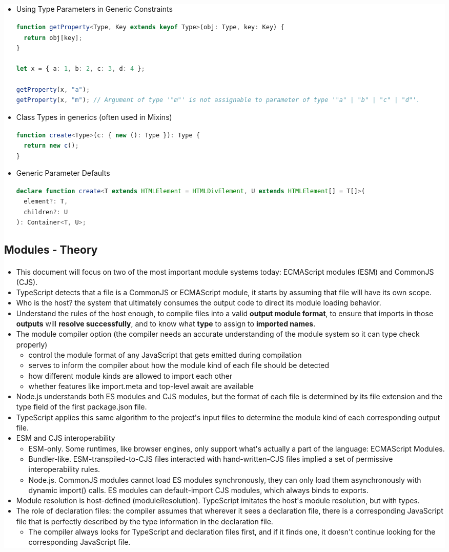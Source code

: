   - Using Type Parameters in Generic Constraints

    ```Typescript
    function getProperty<Type, Key extends keyof Type>(obj: Type, key: Key) {
      return obj[key];
    }

    let x = { a: 1, b: 2, c: 3, d: 4 };

    getProperty(x, "a");
    getProperty(x, "m"); // Argument of type '"m"' is not assignable to parameter of type '"a" | "b" | "c" | "d"'.
    ```

- Class Types in generics (often used in Mixins)

  ```Typescript
  function create<Type>(c: { new (): Type }): Type {
    return new c();
  }
  ```

- Generic Parameter Defaults

  ```Typescript
  declare function create<T extends HTMLElement = HTMLDivElement, U extends HTMLElement[] = T[]>(
    element?: T,
    children?: U
  ): Container<T, U>;
  ```

## Modules - Theory

- This document will focus on two of the most important module systems today: ECMAScript modules (ESM) and CommonJS (CJS).
- TypeScript detects that a file is a CommonJS or ECMAScript module, it starts by assuming that file will have its own scope.
- Who is the host? the system that ultimately consumes the output code to direct its module loading behavior.
- Understand the rules of the host enough, to compile files into a valid **output module format**, to ensure that imports in those **outputs** will **resolve successfully**, and to know what **type** to assign to **imported names**.
- The module compiler option (the compiler needs an accurate understanding of the module system so it can type check properly)
  - control the module format of any JavaScript that gets emitted during compilation
  - serves to inform the compiler about how the module kind of each file should be detected
  - how different module kinds are allowed to import each other
  - whether features like import.meta and top-level await are available
- Node.js understands both ES modules and CJS modules, but the format of each file is determined by its file extension and the type field of the first package.json file.
- TypeScript applies this same algorithm to the project's input files to determine the module kind of each corresponding output file.
- ESM and CJS interoperability
  - ESM-only. Some runtimes, like browser engines, only support what's actually a part of the language: ECMAScript Modules.
  - Bundler-like. ESM-transpiled-to-CJS files interacted with hand-written-CJS files implied a set of permissive interoperability rules.
  - Node.js. CommonJS modules cannot load ES modules synchronously, they can only load them asynchronously with dynamic import() calls. ES modules can default-import CJS modules, which always binds to exports.
- Module resolution is host-defined (moduleResolution). TypeScript imitates the host's module resolution, but with types.
- The role of declaration files: the compiler assumes that wherever it sees a declaration file, there is a corresponding JavaScript file that is perfectly described by the type information in the declaration file.
  - The compiler always looks for TypeScript and declaration files first, and if it finds one, it doesn't continue looking for the corresponding JavaScript file.